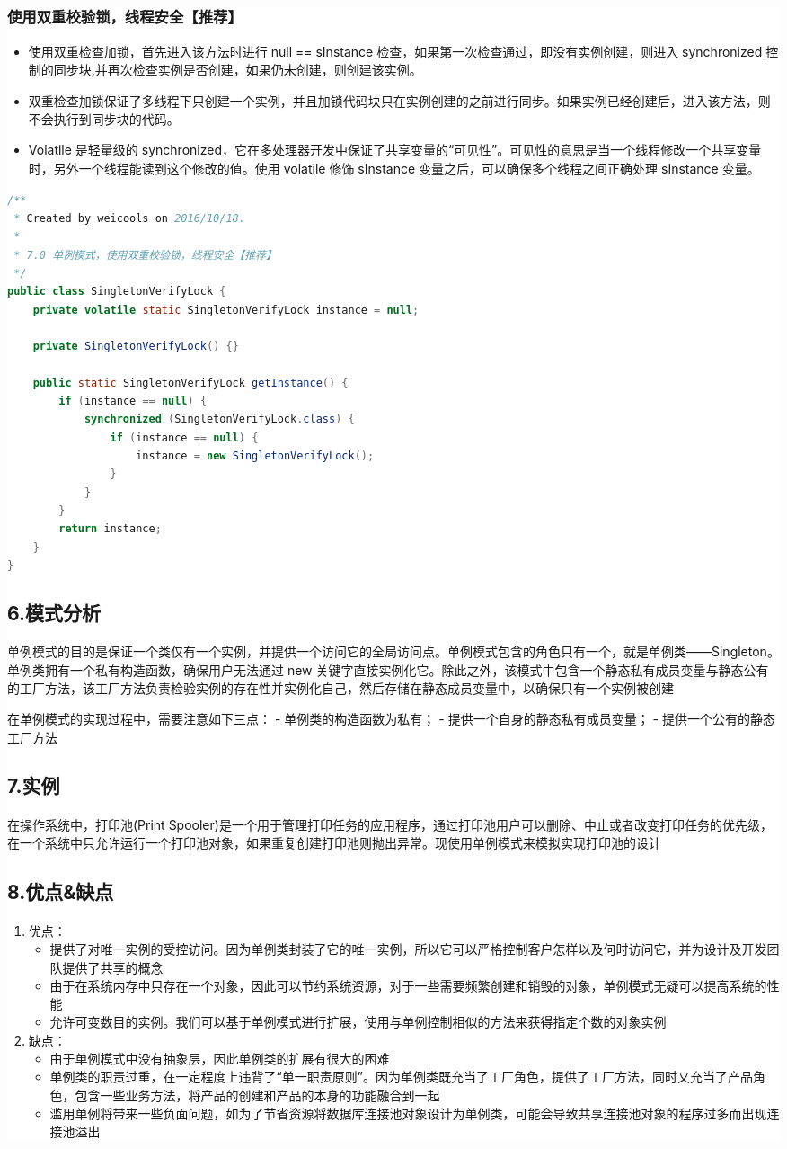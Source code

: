 ### 使用双重校验锁，线程安全【推荐】

- 使用双重检查加锁，首先进入该方法时进行 null == sInstance 检查，如果第一次检查通过，即没有实例创建，则进入 synchronized 控制的同步块,并再次检查实例是否创建，如果仍未创建，则创建该实例。

- 双重检查加锁保证了多线程下只创建一个实例，并且加锁代码块只在实例创建的之前进行同步。如果实例已经创建后，进入该方法，则不会执行到同步块的代码。

- Volatile 是轻量级的 synchronized，它在多处理器开发中保证了共享变量的“可见性”。可见性的意思是当一个线程修改一个共享变量时，另外一个线程能读到这个修改的值。使用 volatile 修饰 sInstance 变量之后，可以确保多个线程之间正确处理 sInstance 变量。

```java
/**
 * Created by weicools on 2016/10/18.
 *
 * 7.0 单例模式，使用双重校验锁，线程安全【推荐】
 */
public class SingletonVerifyLock {
    private volatile static SingletonVerifyLock instance = null;

    private SingletonVerifyLock() {}

    public static SingletonVerifyLock getInstance() {
        if (instance == null) {
            synchronized (SingletonVerifyLock.class) {
                if (instance == null) {
                    instance = new SingletonVerifyLock();
                }
            }
        }
        return instance;
    }
}
```

## 6.模式分析

单例模式的目的是保证一个类仅有一个实例，并提供一个访问它的全局访问点。单例模式包含的角色只有一个，就是单例类——Singleton。单例类拥有一个私有构造函数，确保用户无法通过 new 关键字直接实例化它。除此之外，该模式中包含一个静态私有成员变量与静态公有的工厂方法，该工厂方法负责检验实例的存在性并实例化自己，然后存储在静态成员变量中，以确保只有一个实例被创建

在单例模式的实现过程中，需要注意如下三点： - 单例类的构造函数为私有； - 提供一个自身的静态私有成员变量； - 提供一个公有的静态工厂方法

## 7.实例

在操作系统中，打印池(Print Spooler)是一个用于管理打印任务的应用程序，通过打印池用户可以删除、中止或者改变打印任务的优先级，在一个系统中只允许运行一个打印池对象，如果重复创建打印池则抛出异常。现使用单例模式来模拟实现打印池的设计

## 8.优点&缺点

1. 优点：
   - 提供了对唯一实例的受控访问。因为单例类封装了它的唯一实例，所以它可以严格控制客户怎样以及何时访问它，并为设计及开发团队提供了共享的概念
   - 由于在系统内存中只存在一个对象，因此可以节约系统资源，对于一些需要频繁创建和销毁的对象，单例模式无疑可以提高系统的性能
   - 允许可变数目的实例。我们可以基于单例模式进行扩展，使用与单例控制相似的方法来获得指定个数的对象实例
2. 缺点：
   - 由于单例模式中没有抽象层，因此单例类的扩展有很大的困难
   - 单例类的职责过重，在一定程度上违背了“单一职责原则”。因为单例类既充当了工厂角色，提供了工厂方法，同时又充当了产品角色，包含一些业务方法，将产品的创建和产品的本身的功能融合到一起
   - 滥用单例将带来一些负面问题，如为了节省资源将数据库连接池对象设计为单例类，可能会导致共享连接池对象的程序过多而出现连接池溢出
